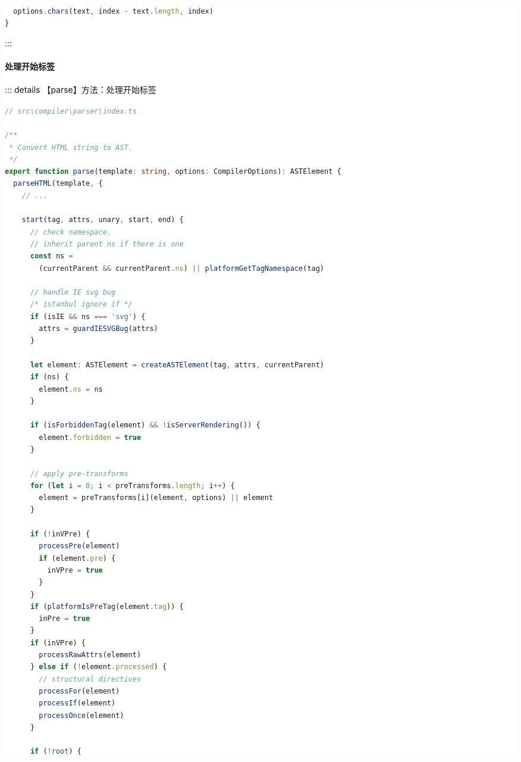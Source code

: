  ```typescript
    options.chars(text, index - text.length, index)
  }
  ```

  :::

#### 处理开始标签

::: details 【parse】方法：处理开始标签

```typescript
// src\compiler\parser\index.ts

/**
 * Convert HTML string to AST.
 */
export function parse(template: string, options: CompilerOptions): ASTElement {
  parseHTML(template, {
    // ...

    start(tag, attrs, unary, start, end) {
      // check namespace.
      // inherit parent ns if there is one
      const ns =
        (currentParent && currentParent.ns) || platformGetTagNamespace(tag)

      // handle IE svg bug
      /* istanbul ignore if */
      if (isIE && ns === 'svg') {
        attrs = guardIESVGBug(attrs)
      }

      let element: ASTElement = createASTElement(tag, attrs, currentParent)
      if (ns) {
        element.ns = ns
      }

      if (isForbiddenTag(element) && !isServerRendering()) {
        element.forbidden = true
      }

      // apply pre-transforms
      for (let i = 0; i < preTransforms.length; i++) {
        element = preTransforms[i](element, options) || element
      }

      if (!inVPre) {
        processPre(element)
        if (element.pre) {
          inVPre = true
        }
      }
      if (platformIsPreTag(element.tag)) {
        inPre = true
      }
      if (inVPre) {
        processRawAttrs(element)
      } else if (!element.processed) {
        // structural directives
        processFor(element)
        processIf(element)
        processOnce(element)
      }

      if (!root) {
```